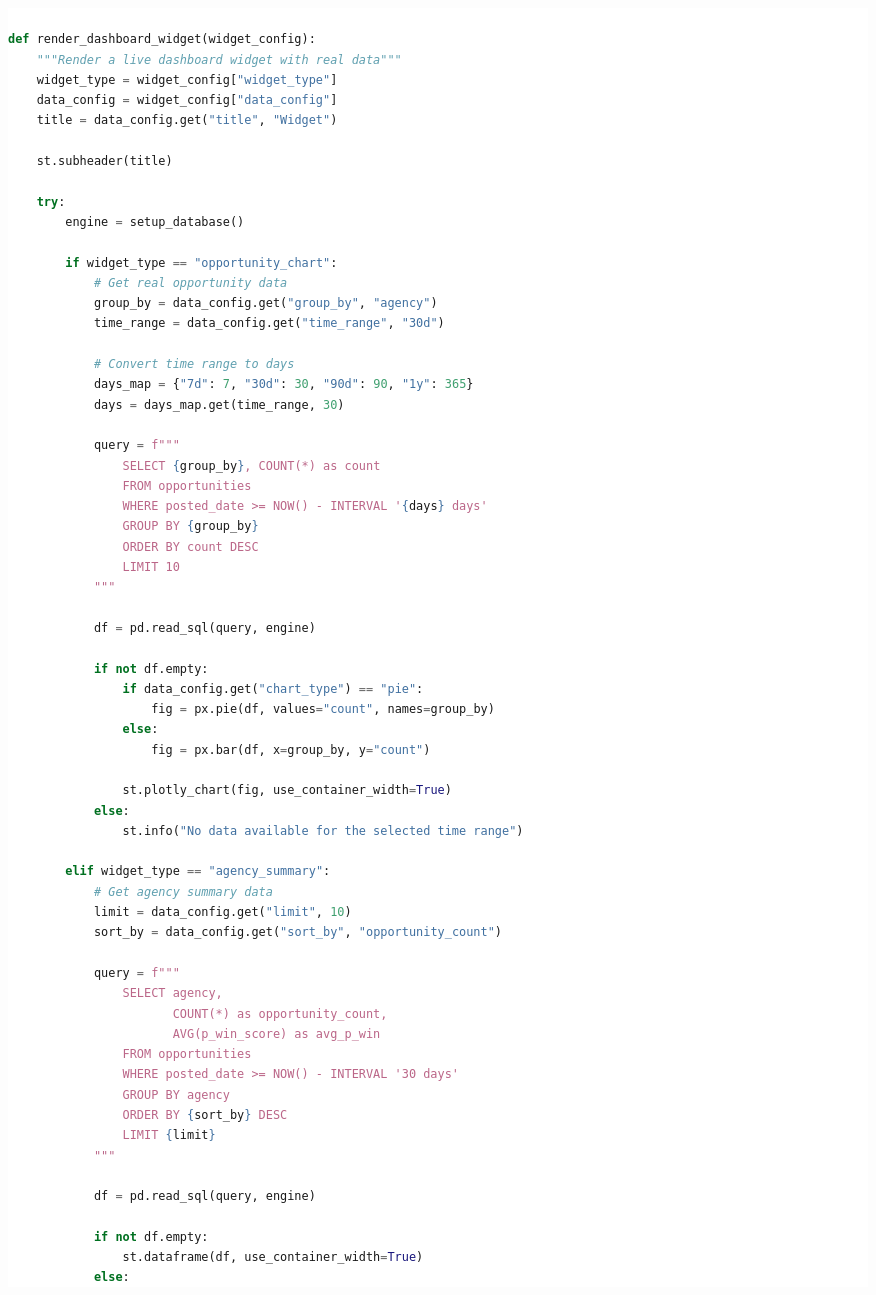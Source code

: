 ```python

def render_dashboard_widget(widget_config):
    """Render a live dashboard widget with real data"""
    widget_type = widget_config["widget_type"]
    data_config = widget_config["data_config"]
    title = data_config.get("title", "Widget")

    st.subheader(title)

    try:
        engine = setup_database()

        if widget_type == "opportunity_chart":
            # Get real opportunity data
            group_by = data_config.get("group_by", "agency")
            time_range = data_config.get("time_range", "30d")

            # Convert time range to days
            days_map = {"7d": 7, "30d": 30, "90d": 90, "1y": 365}
            days = days_map.get(time_range, 30)

            query = f"""
                SELECT {group_by}, COUNT(*) as count
                FROM opportunities
                WHERE posted_date >= NOW() - INTERVAL '{days} days'
                GROUP BY {group_by}
                ORDER BY count DESC
                LIMIT 10
            """

            df = pd.read_sql(query, engine)

            if not df.empty:
                if data_config.get("chart_type") == "pie":
                    fig = px.pie(df, values="count", names=group_by)
                else:
                    fig = px.bar(df, x=group_by, y="count")

                st.plotly_chart(fig, use_container_width=True)
            else:
                st.info("No data available for the selected time range")

        elif widget_type == "agency_summary":
            # Get agency summary data
            limit = data_config.get("limit", 10)
            sort_by = data_config.get("sort_by", "opportunity_count")

            query = f"""
                SELECT agency,
                       COUNT(*) as opportunity_count,
                       AVG(p_win_score) as avg_p_win
                FROM opportunities
                WHERE posted_date >= NOW() - INTERVAL '30 days'
                GROUP BY agency
                ORDER BY {sort_by} DESC
                LIMIT {limit}
            """

            df = pd.read_sql(query, engine)

            if not df.empty:
                st.dataframe(df, use_container_width=True)
            else:
```